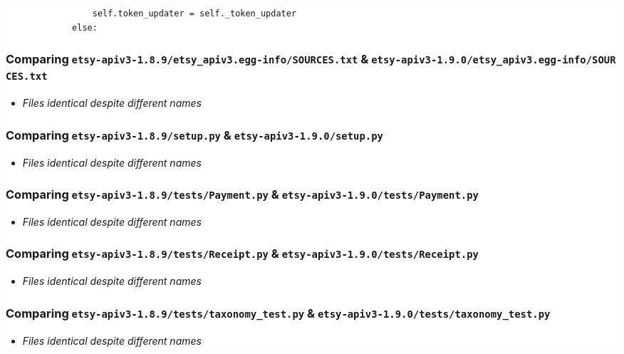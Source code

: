 ```diff
                 self.token_updater = self._token_updater
             else:
```

### Comparing `etsy-apiv3-1.8.9/etsy_apiv3.egg-info/SOURCES.txt` & `etsy-apiv3-1.9.0/etsy_apiv3.egg-info/SOURCES.txt`

 * *Files identical despite different names*

### Comparing `etsy-apiv3-1.8.9/setup.py` & `etsy-apiv3-1.9.0/setup.py`

 * *Files identical despite different names*

### Comparing `etsy-apiv3-1.8.9/tests/Payment.py` & `etsy-apiv3-1.9.0/tests/Payment.py`

 * *Files identical despite different names*

### Comparing `etsy-apiv3-1.8.9/tests/Receipt.py` & `etsy-apiv3-1.9.0/tests/Receipt.py`

 * *Files identical despite different names*

### Comparing `etsy-apiv3-1.8.9/tests/taxonomy_test.py` & `etsy-apiv3-1.9.0/tests/taxonomy_test.py`

 * *Files identical despite different names*

